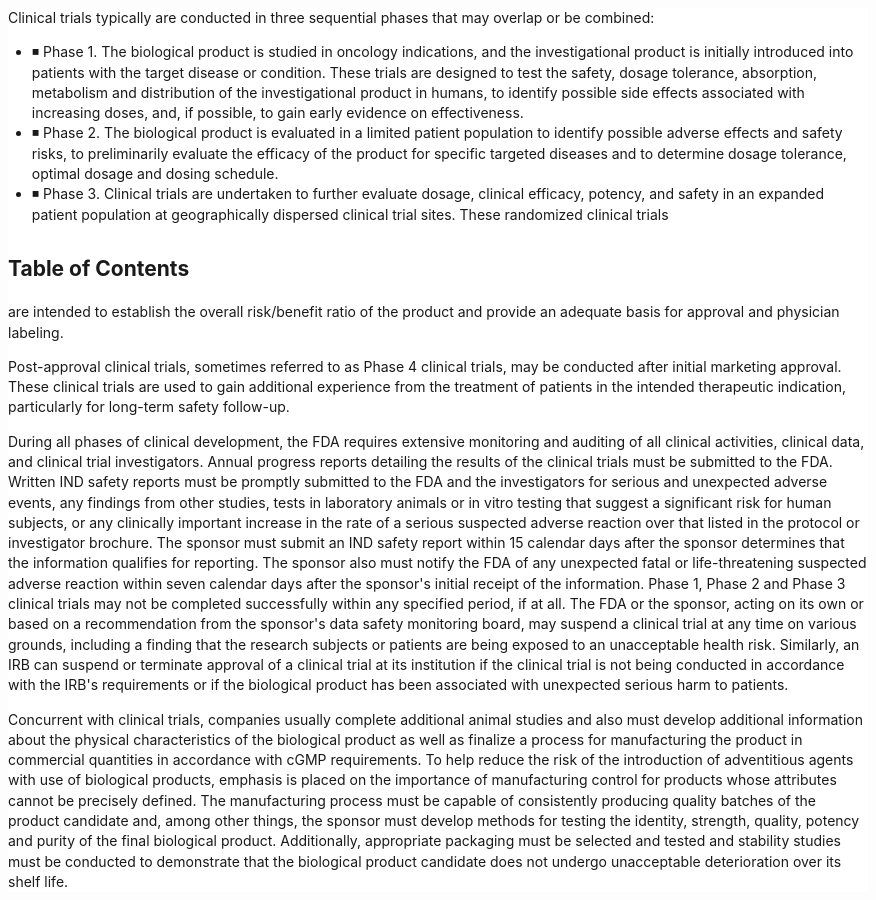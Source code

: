 Clinical trials typically are conducted in three sequential phases that may overlap or be combined:

- ◾ Phase 1. The biological product is studied in oncology indications, and the investigational product is initially introduced into patients with the target disease or condition. These trials are designed to test the safety, dosage tolerance, absorption, metabolism and distribution of the investigational product in humans, to identify possible side effects associated with increasing doses, and, if possible, to gain early evidence on effectiveness.
- ◾ Phase 2. The biological product is evaluated in a limited patient population to identify possible adverse effects and safety risks, to preliminarily evaluate the efficacy of the product for specific targeted diseases and to determine dosage tolerance, optimal dosage and dosing schedule.
- ◾ Phase 3. Clinical trials are undertaken to further evaluate dosage, clinical efficacy, potency, and safety in an expanded patient population at geographically dispersed clinical trial sites. These randomized clinical trials

## Table of Contents

are intended to establish the overall risk/benefit ratio of the product and provide an adequate basis for approval and physician labeling.

Post-approval clinical trials, sometimes referred to as Phase 4 clinical trials, may be conducted after initial marketing approval. These clinical trials are used to gain additional experience from the treatment of patients in the intended therapeutic indication, particularly for long-term safety follow-up.

During all phases of clinical development, the FDA requires extensive monitoring and auditing of all clinical activities, clinical data, and clinical trial investigators. Annual progress reports detailing the results of the clinical trials must be submitted to the FDA. Written IND safety reports must be promptly submitted to the FDA and the investigators for serious and unexpected adverse events, any findings from other studies, tests in laboratory animals or in vitro testing that suggest a significant risk for human subjects, or any clinically important increase in the rate of a serious suspected adverse reaction over that listed in the protocol or investigator brochure. The sponsor must submit an IND safety report within 15 calendar days after the sponsor determines that the information qualifies for reporting. The sponsor also must notify the FDA of any unexpected fatal or life-threatening suspected adverse reaction within seven calendar days after the sponsor's initial receipt of the information. Phase 1, Phase 2 and Phase 3 clinical trials may not be completed successfully within any specified period, if at all. The FDA or the sponsor, acting on its own or based on a recommendation from the sponsor's data safety monitoring board, may suspend a clinical trial at any time on various grounds, including a finding that the research subjects or patients are being exposed to an unacceptable health risk. Similarly, an IRB can suspend or terminate approval of a clinical trial at its institution if the clinical trial is not being conducted in accordance with the IRB's requirements or if the biological product has been associated with unexpected serious harm to patients.

Concurrent with clinical trials, companies usually complete additional animal studies and also must develop additional information about the physical characteristics of the biological product as well as finalize a process for manufacturing the product in commercial quantities in accordance with cGMP requirements. To help reduce the risk of the introduction of adventitious agents with use of biological products, emphasis is placed on the importance of manufacturing control for products whose attributes cannot be precisely defined. The manufacturing process must be capable of consistently producing quality batches of the product candidate and, among other things, the sponsor must develop methods for testing the identity, strength, quality, potency and purity of the final biological product. Additionally, appropriate packaging must be selected and tested and stability studies must be conducted to demonstrate that the biological product candidate does not undergo unacceptable deterioration over its shelf life.
